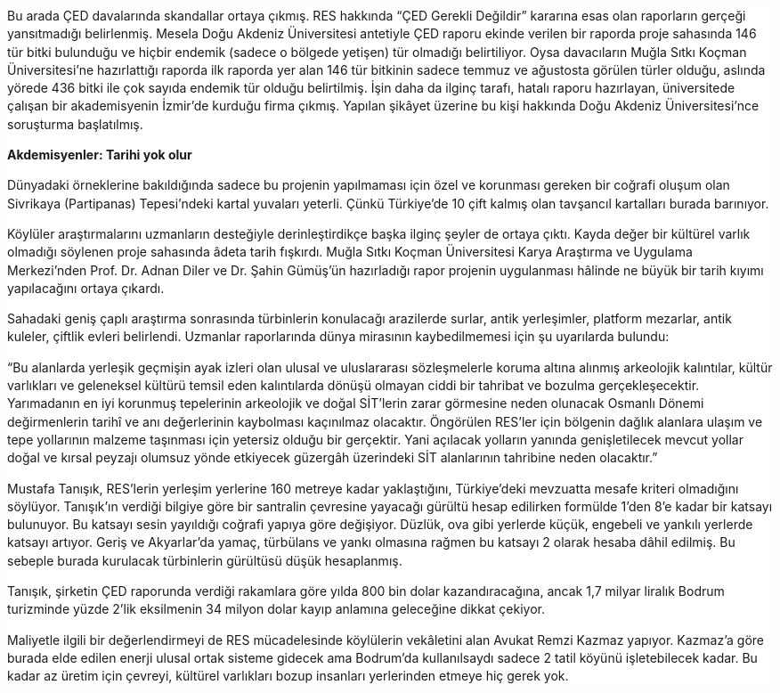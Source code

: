   Bu arada ÇED davalarında skandallar ortaya çıkmış. RES hakkında “ÇED Gerekli Değildir” kararına esas olan raporların gerçeği yansıtmadığı belirlenmiş. Mesela Doğu Akdeniz Üniversitesi antetiyle ÇED raporu ekinde verilen bir raporda proje sahasında 146 tür bitki bulunduğu ve hiçbir endemik (sadece o bölgede yetişen) tür olmadığı belirtiliyor. Oysa davacıların Muğla Sıtkı Koçman Üniversitesi’ne hazırlattığı raporda ilk raporda yer alan 146 tür bitkinin sadece temmuz ve ağustosta görülen türler olduğu, aslında yörede 436 bitki ile çok sayıda endemik tür olduğu belirtilmiş. İşin daha da ilginç tarafı, hatalı raporu hazırlayan, üniversitede çalışan bir akademisyenin İzmir’de kurduğu firma çıkmış. Yapılan şikâyet üzerine bu kişi hakkında Doğu Akdeniz Üniversitesi’nce soruşturma başlatılmış.
 </p>
 <p>
  <strong>
   Akdemisyenler: Tarihi yok olur
  </strong>
 </p>
 <p>
  Dünyadaki örneklerine bakıldığında sadece bu projenin yapılmaması için özel ve korunması gereken bir coğrafi oluşum olan Sivrikaya (Partipanas) Tepesi’ndeki kartal yuvaları yeterli. Çünkü Türkiye’de 10 çift kalmış olan tavşancıl kartalları burada barınıyor.
 </p>
 <p>
  Köylüler araştırmalarını uzmanların desteğiyle derinleştirdikçe başka ilginç şeyler de ortaya çıktı. Kayda değer bir kültürel varlık olmadığı söylenen proje sahasında âdeta tarih fışkırdı. Muğla Sıtkı Koçman Üniversitesi Karya Araştırma ve Uygulama Merkezi’nden Prof. Dr. Adnan Diler ve Dr. Şahin Gümüş’ün hazırladığı rapor projenin uygulanması hâlinde ne büyük bir tarih kıyımı yapılacağını ortaya çıkardı.
 </p>
 <p>
  Sahadaki geniş çaplı araştırma sonrasında türbinlerin konulacağı arazilerde surlar, antik yerleşimler, platform mezarlar, antik kuleler, çiftlik evleri belirlendi. Uzmanlar raporlarında dünya mirasının kaybedilmemesi için şu uyarılarda bulundu:
 </p>
 <p>
  “Bu alanlarda yerleşik geçmişin ayak izleri olan ulusal ve uluslararası sözleşmelerle koruma altına alınmış arkeolojik kalıntılar, kültür varlıkları ve geleneksel kültürü temsil eden kalıntılarda dönüşü olmayan ciddi bir tahribat ve bozulma gerçekleşecektir. Yarımadanın en iyi korunmuş tepelerinin arkeolojik ve doğal SİT’lerin zarar görmesine neden olunacak Osmanlı Dönemi değirmenlerin tarihî ve anı değerlerinin kaybolması kaçınılmaz olacaktır. Öngörülen RES’ler için bölgenin dağlık alanlara ulaşım ve tepe yollarının malzeme taşınması için yetersiz olduğu bir gerçektir. Yani açılacak yolların yanında genişletilecek mevcut yollar doğal ve kırsal peyzajı olumsuz yönde etkiyecek güzergâh üzerindeki SİT alanlarının tahribine neden olacaktır.”
 </p>
 <p>
  Mustafa Tanışık, RES’lerin yerleşim yerlerine 160 metreye kadar yaklaştığını, Türkiye’deki mevzuatta mesafe kriteri olmadığını söylüyor. Tanışık’ın verdiği bilgiye göre bir santralin çevresine yayacağı gürültü hesap edilirken formülde 1’den 8’e kadar bir katsayı bulunuyor. Bu katsayı sesin yayıldığı coğrafi yapıya göre değişiyor. Düzlük, ova gibi yerlerde küçük, engebeli ve yankılı yerlerde katsayı artıyor. Geriş ve Akyarlar’da yamaç, türbülans ve yankı olmasına rağmen bu katsayı 2 olarak hesaba dâhil edilmiş. Bu sebeple burada kurulacak türbinlerin gürültüsü düşük hesaplanmış.
 </p>
 <p>
  Tanışık, şirketin ÇED raporunda verdiği rakamlara göre yılda 800 bin dolar kazandıracağına, ancak 1,7 milyar liralık Bodrum turizminde yüzde 2’lik eksilmenin 34 milyon dolar kayıp anlamına geleceğine dikkat çekiyor.
 </p>
 <p>
  Maliyetle ilgili bir değerlendirmeyi de RES mücadelesinde köylülerin vekâletini alan Avukat Remzi Kazmaz yapıyor. Kazmaz’a göre burada elde edilen enerji ulusal ortak sisteme gidecek ama Bodrum’da kullanılsaydı sadece 2 tatil köyünü işletebilecek kadar. Bu kadar az üretim için çevreyi, kültürel varlıkları bozup insanları yerlerinden etmeye hiç gerek yok.
 </p>
 <p>